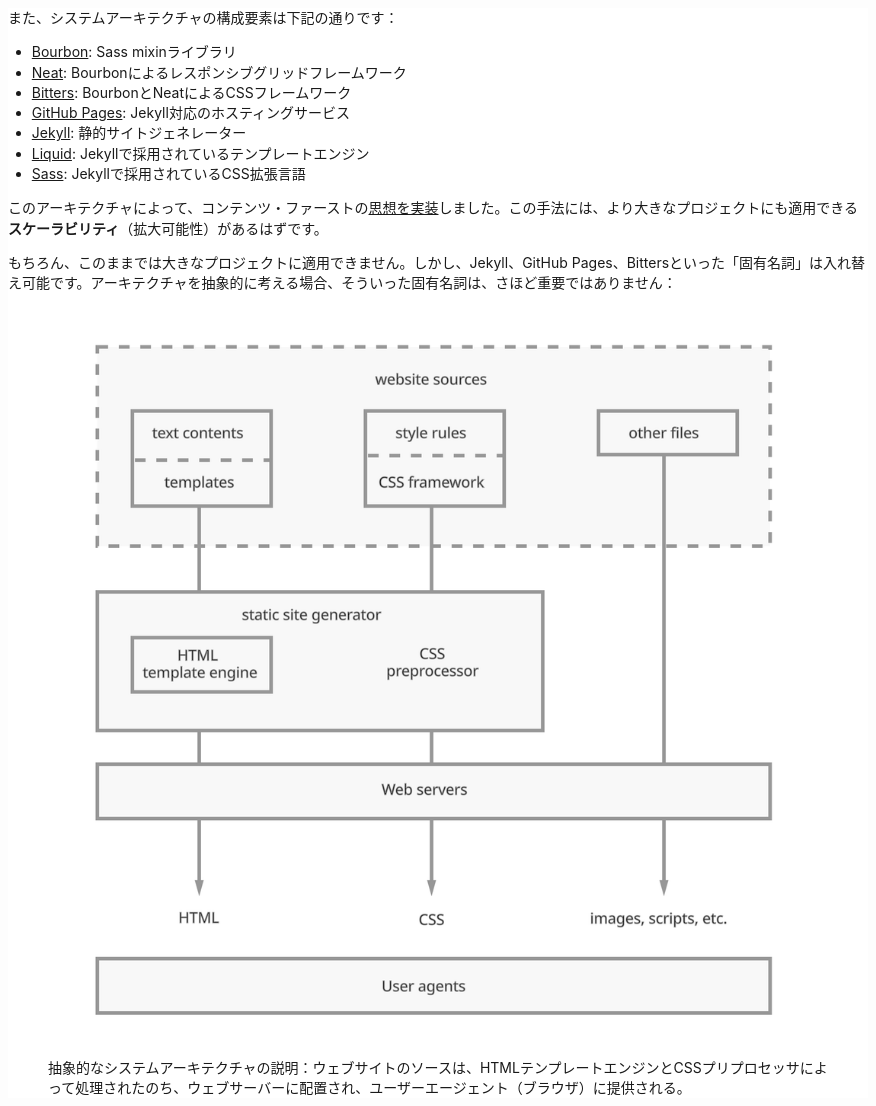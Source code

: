 また、システムアーキテクチャの構成要素は下記の通りです：

- [Bourbon](http://bourbon.io/): Sass mixinライブラリ
- [Neat](http://neat.bourbon.io/): Bourbonによるレスポンシブグリッドフレームワーク
- [Bitters](http://bitters.bourbon.io/): BourbonとNeatによるCSSフレームワーク
- [GitHub Pages](https://pages.github.com/): Jekyll対応のホスティングサービス
- [Jekyll](http://jekyllrb.com/): 静的サイトジェネレーター
- [Liquid](http://liquidmarkup.org/): Jekyllで採用されているテンプレートエンジン
- [Sass](http://sass-lang.com/): Jekyllで採用されているCSS拡張言語

このアーキテクチャによって、コンテンツ・ファーストの[思想を実装](http://ja.ishibashihideto.net/about/philosophy.html)しました。この手法には、より大きなプロジェクトにも適用できる**スケーラビリティ**（拡大可能性）があるはずです。

もちろん、このままでは大きなプロジェクトに適用できません。しかし、Jekyll、GitHub Pages、Bittersといった「固有名詞」は入れ替え可能です。アーキテクチャを抽象的に考える場合、そういった固有名詞は、さほど重要ではありません：

<figure>
  <a href="/images/posts/activity/2015-02-13-redesigned/abstract_architecture.svg"><img src="/images/posts/activity/2015-02-13-redesigned/abstract_architecture.svg" alt="抽象的なシステムアーキテクチャ"></a>
  <figcaption>抽象的なシステムアーキテクチャの説明：ウェブサイトのソースは、HTMLテンプレートエンジンとCSSプリプロセッサによって処理されたのち、ウェブサーバーに配置され、ユーザーエージェント（ブラウザ）に提供される。</figcaption>
</figure>
